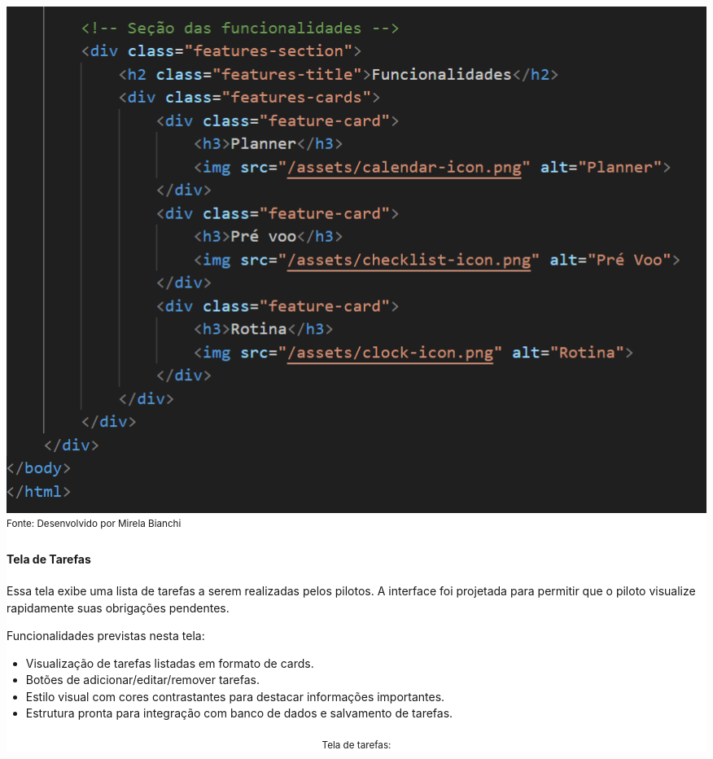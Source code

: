   <img src="../assets/iniciocodigo.png" width="100%" alt="Back-end:"><br>
  <sup>Fonte: Desenvolvido por Mirela Bianchi</sup>
</div>


#### Tela de Tarefas
Essa tela exibe uma lista de tarefas a serem realizadas pelos pilotos. A interface foi projetada para permitir que o piloto visualize rapidamente suas obrigações pendentes.

Funcionalidades previstas nesta tela:
- Visualização de tarefas listadas em formato de cards.
- Botões de adicionar/editar/remover tarefas.
- Estilo visual com cores contrastantes para destacar informações importantes.
- Estrutura pronta para integração com banco de dados e salvamento de tarefas.

<div align="center">
  <sub>Tela de tarefas:</sub><br>